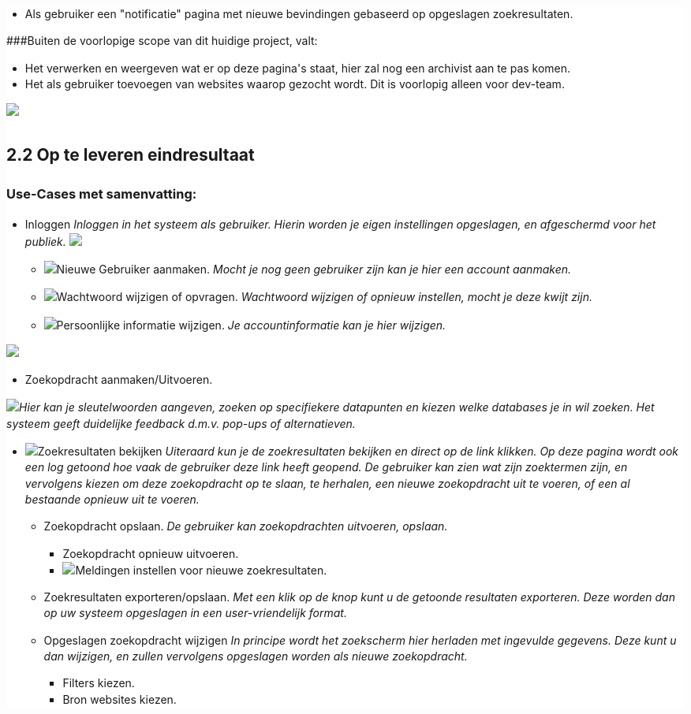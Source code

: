 - Als gebruiker een &quot;notificatie&quot; pagina met nieuwe bevindingen gebaseerd op opgeslagen zoekresultaten.

###Buiten de voorlopige scope van dit huidige project, valt:

- Het verwerken en weergeven wat er op deze pagina&#39;s staat, hier zal nog een archivist aan te pas komen.
- Het als gebruiker toevoegen van websites waarop gezocht wordt. Dit is voorlopig alleen voor dev-team.

![](RackMultipart20220527-1-5f8315_html_19423ad0d41fa099.png)

## 2.2 Op te leveren eindresultaat

### Use-Cases met samenvatting:

- Inloggen
_Inloggen in het systeem als gebruiker. Hierin worden je eigen instellingen opgeslagen, en afgeschermd voor het publiek._ ![](RackMultipart20220527-1-5f8315_html_90ed1369e2f4dab2.png)

  - ![](RackMultipart20220527-1-5f8315_html_fdec4423ebf28b8a.png)Nieuwe Gebruiker aanmaken.
_Mocht je nog geen gebruiker zijn kan je hier een account aanmaken._

  - ![](RackMultipart20220527-1-5f8315_html_4c25e117f80f5acc.png)Wachtwoord wijzigen of opvragen.
_Wachtwoord wijzigen of opnieuw instellen, mocht je deze kwijt zijn._

  - ![](RackMultipart20220527-1-5f8315_html_ed609d090c3f15cd.png)Persoonlijke informatie wijzigen.
_Je accountinformatie kan je hier wijzigen._

![](RackMultipart20220527-1-5f8315_html_1767a1b16d52ee35.png)

- Zoekopdracht aanmaken/Uitvoeren.

![](RackMultipart20220527-1-5f8315_html_84b6cfd95c0c39a0.png)_Hier kan je sleutelwoorden aangeven, zoeken op specifiekere datapunten en kiezen welke databases je in wil zoeken. Het systeem geeft duidelijke feedback d.m.v. pop-ups of alternatieven._

- ![](RackMultipart20220527-1-5f8315_html_d4f3152af79d7e36.png)Zoekresultaten bekijken
_Uiteraard kun je de zoekresultaten bekijken en direct op de link klikken. Op deze pagina wordt ook een log getoond hoe vaak de gebruiker deze link heeft geopend.
 De gebruiker kan zien wat zijn zoektermen zijn, en vervolgens kiezen om deze zoekopdracht op te slaan, te herhalen, een nieuwe zoekopdracht uit te voeren, of een al bestaande opnieuw uit te voeren._
  - Zoekopdracht opslaan.
_De gebruiker kan zoekopdrachten uitvoeren, opslaan._
    - Zoekopdracht opnieuw uitvoeren.
    - ![](RackMultipart20220527-1-5f8315_html_bc89ef16c823c7e5.png)Meldingen instellen voor nieuwe zoekresultaten.

  - Zoekresultaten exporteren/opslaan.
_Met een klik op de knop kunt u de getoonde resultaten exporteren. Deze worden dan op uw systeem opgeslagen in een user-vriendelijk format._
  - Opgeslagen zoekopdracht wijzigen
_In principe wordt het zoekscherm hier herladen met ingevulde gegevens. Deze kunt u dan wijzigen, en zullen vervolgens opgeslagen worden als nieuwe zoekopdracht._
    - Filters kiezen.
    - Bron websites kiezen.
